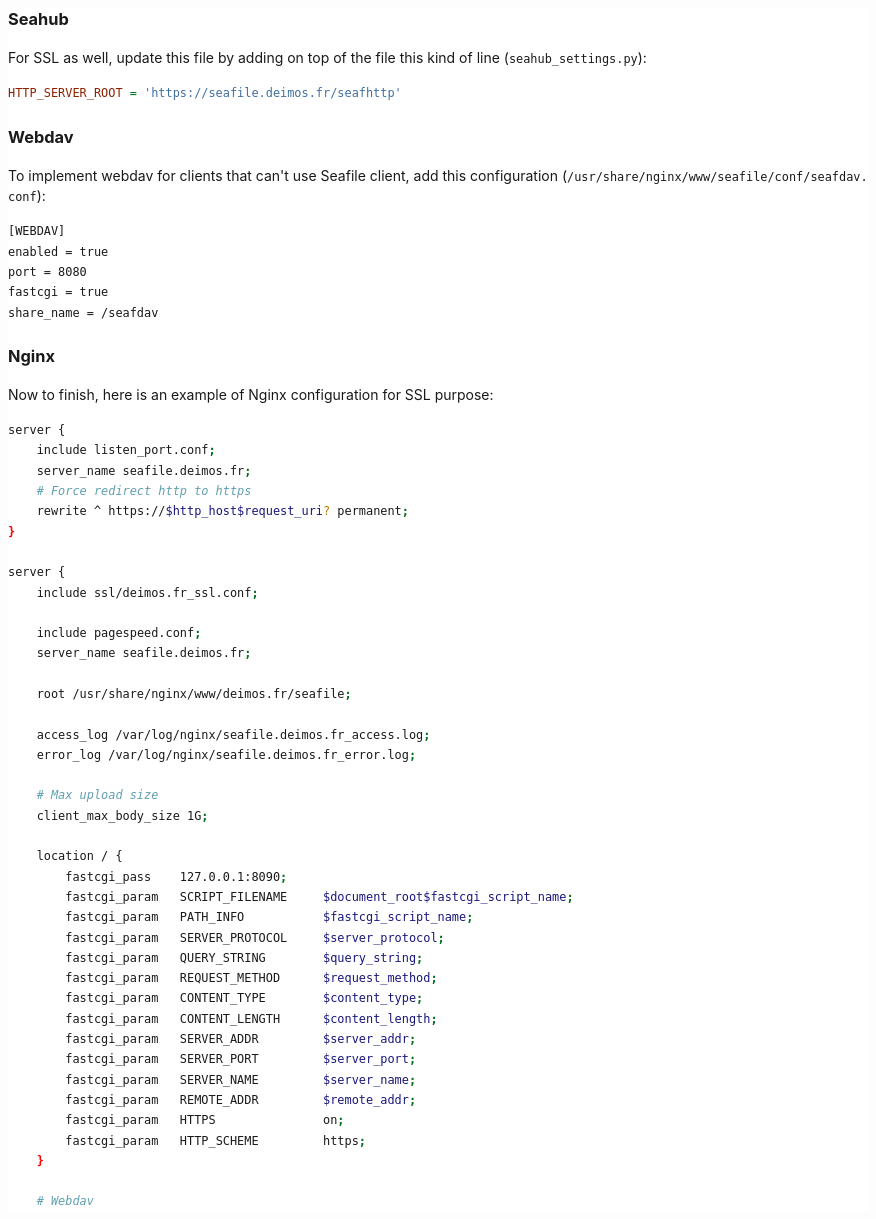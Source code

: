 ### Seahub

For SSL as well, update this file by adding on top of the file this kind of line (`seahub_settings.py`):

```ini
HTTP_SERVER_ROOT = 'https://seafile.deimos.fr/seafhttp'
```

### Webdav

To implement webdav for clients that can't use Seafile client, add this configuration (`/usr/share/nginx/www/seafile/conf/seafdav.conf`):

```bash
[WEBDAV]
enabled = true
port = 8080
fastcgi = true
share_name = /seafdav
```

### Nginx

Now to finish, here is an example of Nginx configuration for SSL purpose:

```bash
server {
    include listen_port.conf;
    server_name seafile.deimos.fr;
    # Force redirect http to https
    rewrite ^ https://$http_host$request_uri? permanent;
}

server {
    include ssl/deimos.fr_ssl.conf;

    include pagespeed.conf;
    server_name seafile.deimos.fr;

    root /usr/share/nginx/www/deimos.fr/seafile;

    access_log /var/log/nginx/seafile.deimos.fr_access.log;
    error_log /var/log/nginx/seafile.deimos.fr_error.log;

    # Max upload size
    client_max_body_size 1G;

    location / {
        fastcgi_pass    127.0.0.1:8090;
        fastcgi_param   SCRIPT_FILENAME     $document_root$fastcgi_script_name;
        fastcgi_param   PATH_INFO           $fastcgi_script_name;
        fastcgi_param   SERVER_PROTOCOL     $server_protocol;
        fastcgi_param   QUERY_STRING        $query_string;
        fastcgi_param   REQUEST_METHOD      $request_method;
        fastcgi_param   CONTENT_TYPE        $content_type;
        fastcgi_param   CONTENT_LENGTH      $content_length;
        fastcgi_param   SERVER_ADDR         $server_addr;
        fastcgi_param   SERVER_PORT         $server_port;
        fastcgi_param   SERVER_NAME         $server_name;
        fastcgi_param   REMOTE_ADDR         $remote_addr;
        fastcgi_param   HTTPS               on;
        fastcgi_param   HTTP_SCHEME         https;
    }

    # Webdav
```

[^1]: [https://seafile.com](https://seafile.com)